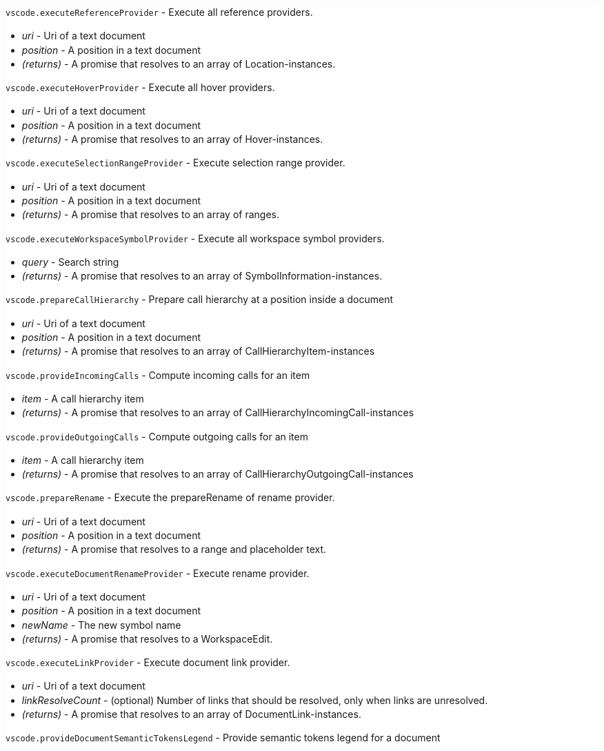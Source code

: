 `vscode.executeReferenceProvider` - Execute all reference providers.

- _uri_ - Uri of a text document
- _position_ - A position in a text document
- _(returns)_ - A promise that resolves to an array of Location-instances.

`vscode.executeHoverProvider` - Execute all hover providers.

- _uri_ - Uri of a text document
- _position_ - A position in a text document
- _(returns)_ - A promise that resolves to an array of Hover-instances.

`vscode.executeSelectionRangeProvider` - Execute selection range provider.

- _uri_ - Uri of a text document
- _position_ - A position in a text document
- _(returns)_ - A promise that resolves to an array of ranges.

`vscode.executeWorkspaceSymbolProvider` - Execute all workspace symbol providers.

- _query_ - Search string
- _(returns)_ - A promise that resolves to an array of SymbolInformation-instances.

`vscode.prepareCallHierarchy` - Prepare call hierarchy at a position inside a document

- _uri_ - Uri of a text document
- _position_ - A position in a text document
- _(returns)_ - A promise that resolves to an array of CallHierarchyItem-instances

`vscode.provideIncomingCalls` - Compute incoming calls for an item

- _item_ - A call hierarchy item
- _(returns)_ - A promise that resolves to an array of CallHierarchyIncomingCall-instances

`vscode.provideOutgoingCalls` - Compute outgoing calls for an item

- _item_ - A call hierarchy item
- _(returns)_ - A promise that resolves to an array of CallHierarchyOutgoingCall-instances

`vscode.prepareRename` - Execute the prepareRename of rename provider.

- _uri_ - Uri of a text document
- _position_ - A position in a text document
- _(returns)_ - A promise that resolves to a range and placeholder text.

`vscode.executeDocumentRenameProvider` - Execute rename provider.

- _uri_ - Uri of a text document
- _position_ - A position in a text document
- _newName_ - The new symbol name
- _(returns)_ - A promise that resolves to a WorkspaceEdit.

`vscode.executeLinkProvider` - Execute document link provider.

- _uri_ - Uri of a text document
- _linkResolveCount_ - (optional) Number of links that should be resolved, only when links are unresolved.
- _(returns)_ - A promise that resolves to an array of DocumentLink-instances.

`vscode.provideDocumentSemanticTokensLegend` - Provide semantic tokens legend for a document
